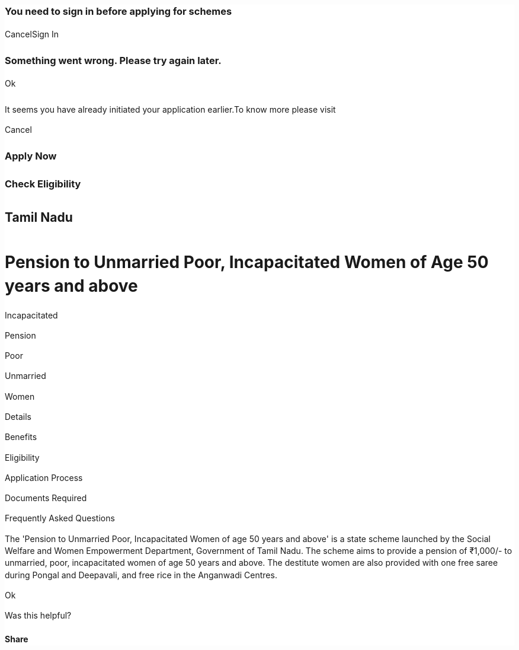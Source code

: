 ### 

### You need to sign in before applying for schemes

CancelSign In

### Something went wrong. Please try again later.

Ok

### 

It seems you have already initiated your application earlier.To know more please visit

Cancel

### Apply Now

### Check Eligibility

Tamil Nadu
----------

Pension to Unmarried Poor, Incapacitated Women of Age 50 years and above
========================================================================

Incapacitated

Pension

Poor

Unmarried

Women

Details

Benefits

Eligibility

Application Process

Documents Required

Frequently Asked Questions

The 'Pension to Unmarried Poor, Incapacitated Women of age 50 years and above' is a state scheme launched by the Social Welfare and Women Empowerment Department, Government of Tamil Nadu. The scheme aims to provide a pension of ₹1,000/- to unmarried, poor, incapacitated women of age 50 years and above. The destitute women are also provided with one free saree during Pongal and Deepavali, and free rice in the Anganwadi Centres.

Ok

Was this helpful?

#### Share

